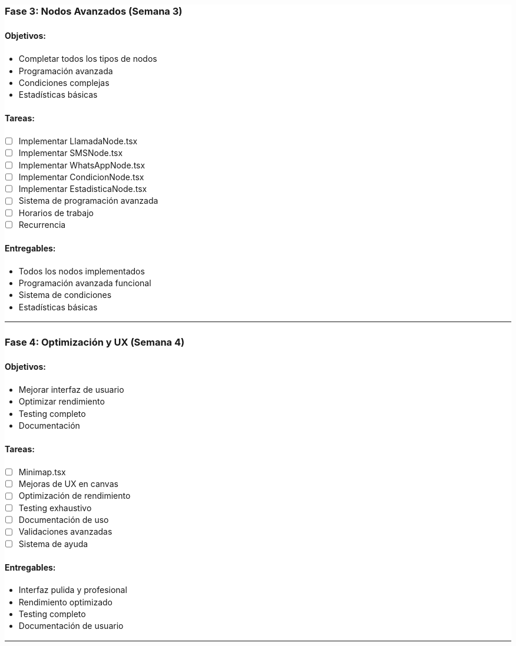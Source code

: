 
### **Fase 3: Nodos Avanzados (Semana 3)**

#### **Objetivos:**
- Completar todos los tipos de nodos
- Programación avanzada
- Condiciones complejas
- Estadísticas básicas

#### **Tareas:**
- [ ] Implementar LlamadaNode.tsx
- [ ] Implementar SMSNode.tsx
- [ ] Implementar WhatsAppNode.tsx
- [ ] Implementar CondicionNode.tsx
- [ ] Implementar EstadisticaNode.tsx
- [ ] Sistema de programación avanzada
- [ ] Horarios de trabajo
- [ ] Recurrencia

#### **Entregables:**
- Todos los nodos implementados
- Programación avanzada funcional
- Sistema de condiciones
- Estadísticas básicas

---

### **Fase 4: Optimización y UX (Semana 4)**

#### **Objetivos:**
- Mejorar interfaz de usuario
- Optimizar rendimiento
- Testing completo
- Documentación

#### **Tareas:**
- [ ] Minimap.tsx
- [ ] Mejoras de UX en canvas
- [ ] Optimización de rendimiento
- [ ] Testing exhaustivo
- [ ] Documentación de uso
- [ ] Validaciones avanzadas
- [ ] Sistema de ayuda

#### **Entregables:**
- Interfaz pulida y profesional
- Rendimiento optimizado
- Testing completo
- Documentación de usuario

---
